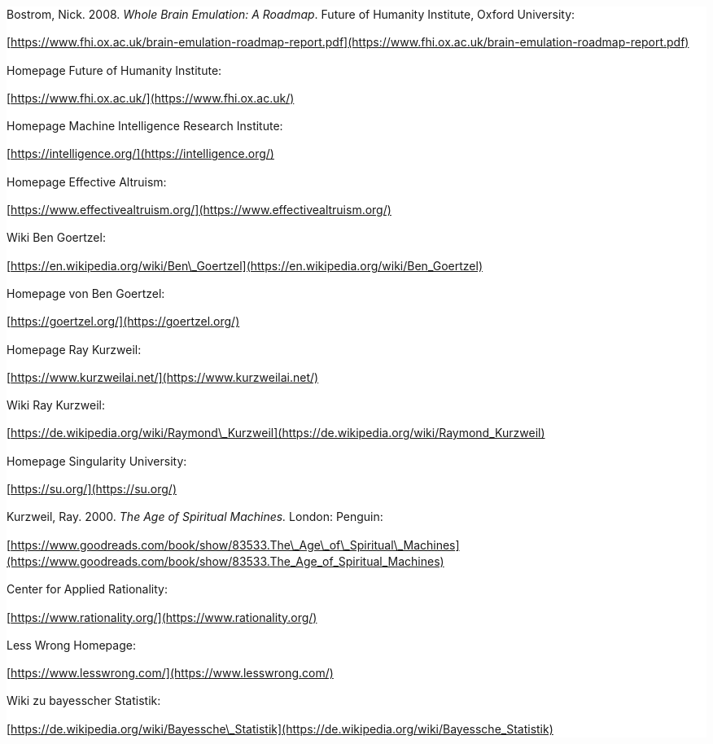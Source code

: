   
Bostrom, Nick. 2008. _Whole Brain Emulation: A Roadmap_. Future of Humanity Institute, Oxford University:

[https://www.fhi.ox.ac.uk/brain-emulation-roadmap-report.pdf](https://www.fhi.ox.ac.uk/brain-emulation-roadmap-report.pdf)

  
Homepage Future of Humanity Institute:

[https://www.fhi.ox.ac.uk/](https://www.fhi.ox.ac.uk/)

  
Homepage Machine Intelligence Research Institute:

[https://intelligence.org/](https://intelligence.org/)

  
Homepage Effective Altruism:

[https://www.effectivealtruism.org/](https://www.effectivealtruism.org/)

  
Wiki Ben Goertzel:

[https://en.wikipedia.org/wiki/Ben\_Goertzel](https://en.wikipedia.org/wiki/Ben_Goertzel)

  
Homepage von Ben Goertzel:

[https://goertzel.org/](https://goertzel.org/)

  
Homepage Ray Kurzweil:

[https://www.kurzweilai.net/](https://www.kurzweilai.net/)

  
Wiki Ray Kurzweil:

[https://de.wikipedia.org/wiki/Raymond\_Kurzweil](https://de.wikipedia.org/wiki/Raymond_Kurzweil)

  
Homepage Singularity University:

[https://su.org/](https://su.org/)

  
Kurzweil, Ray. 2000. _The Age of Spiritual Machines._ London: Penguin:

[https://www.goodreads.com/book/show/83533.The\_Age\_of\_Spiritual\_Machines](https://www.goodreads.com/book/show/83533.The_Age_of_Spiritual_Machines)

  
Center for Applied Rationality:

[https://www.rationality.org/](https://www.rationality.org/)

  
Less Wrong Homepage:

[https://www.lesswrong.com/](https://www.lesswrong.com/)

  
Wiki zu bayesscher Statistik:

[https://de.wikipedia.org/wiki/Bayessche\_Statistik](https://de.wikipedia.org/wiki/Bayessche_Statistik)

